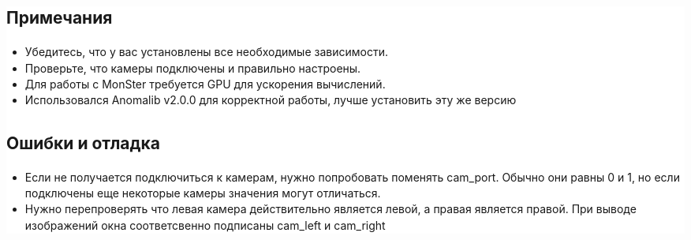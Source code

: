 ## Примечания
- Убедитесь, что у вас установлены все необходимые зависимости.
- Проверьте, что камеры подключены и правильно настроены.
- Для работы с MonSter требуется GPU для ускорения вычислений.
- Использовался Anomalib v2.0.0 для корректной работы, лучше установить эту же версию
## Ошибки и отладка
- Если не получается подключиться к камерам, нужно попробовать поменять cam_port. Обычно они равны 0 и 1, но если подключены еще некоторые камеры значения могут отличаться.
- Нужно перепроверять что левая камера действительно является левой, а правая является правой. При выводе изображений окна соответсвенно подписаны cam_left и cam_right
